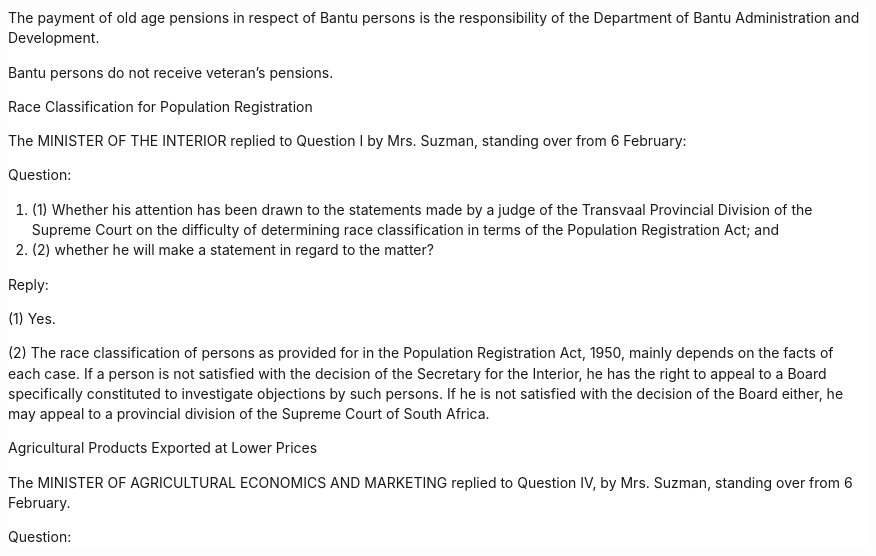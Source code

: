 </tr>

</table>

<p>The payment of old age pensions in respect of Bantu persons is the responsibility of the Department of Bantu Administration and Development.</p>

<p>Bantu persons do not receive veteran&#x2019;s pensions.</p>

</answer>

</writtenStatements>

<writtenStatements>

<heading>Race Classification for Population Registration</heading>

<p>The MINISTER OF THE INTERIOR replied to Question I by Mrs. Suzman, standing over from 6 February:</p>

<question by="#suzman" to="#minister_of_the_interior">

<heading>Question:</heading>

<ol>

<li>(1) Whether his attention has been drawn to the statements made by a judge of the Transvaal Provincial Division of the Supreme Court on the difficulty of determining race classification in terms of the Population Registration Act; and</li>

<li>(2) whether he will make a statement in regard to the matter?</li>

</ol>

</question>

<answer by="#minister_of_the_interior" to="#suzman">

<heading>Reply:</heading>

<p>(1) Yes.</p>

<p>(2) The race classification of persons as provided for in the Population Registration Act, 1950, mainly depends on the facts of each case. If a person is not satisfied with the decision of the Secretary for the Interior, he has the right to appeal to a Board specifically constituted to investigate objections by such persons. If he is not satisfied with the decision of the Board either, he may appeal to a provincial division of the Supreme Court of South Africa.</p>

</answer>

</writtenStatements>

<writtenStatements>

<heading>Agricultural Products Exported at Lower Prices</heading>

<p>The MINISTER OF AGRICULTURAL ECONOMICS AND MARKETING replied to Question IV, by Mrs. Suzman, standing over from 6 February.</p>

<question by="#suzman" to="#minister_of_agricultural_economics_and_marketing">

<heading>Question:</heading>
